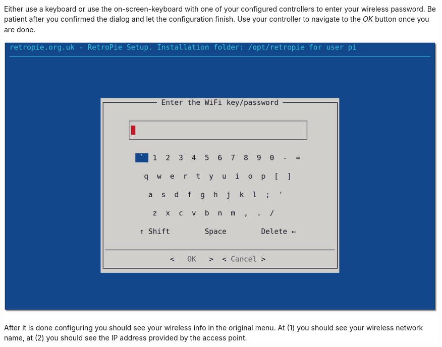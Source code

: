 Either use a keyboard or use the on-screen-keyboard with one of your configured controllers to enter your wireless password. Be patient after you confirmed the dialog and let the configuration finish. Use your controller to navigate to the _OK_ button once you are done.

![wifi3](images/wifi/wifi3_osk_wireless_password.png)

After it is done configuring you should see your wireless info in the original menu. At (1) you should see your wireless network name, at (2) you should see the IP address provided by the access point.
